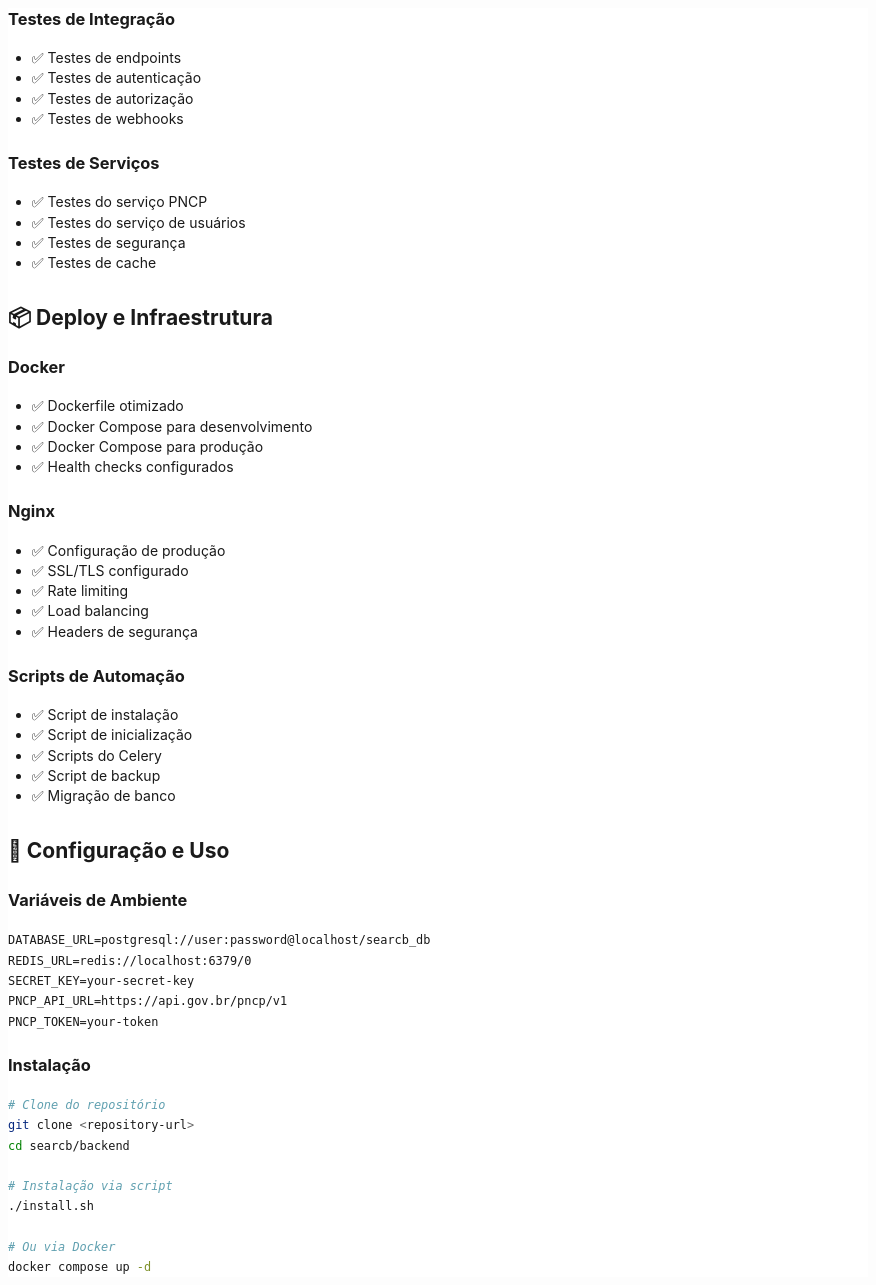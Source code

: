 ### Testes de Integração
- ✅ Testes de endpoints
- ✅ Testes de autenticação
- ✅ Testes de autorização
- ✅ Testes de webhooks

### Testes de Serviços
- ✅ Testes do serviço PNCP
- ✅ Testes do serviço de usuários
- ✅ Testes de segurança
- ✅ Testes de cache

## 📦 Deploy e Infraestrutura

### Docker
- ✅ Dockerfile otimizado
- ✅ Docker Compose para desenvolvimento
- ✅ Docker Compose para produção
- ✅ Health checks configurados

### Nginx
- ✅ Configuração de produção
- ✅ SSL/TLS configurado
- ✅ Rate limiting
- ✅ Load balancing
- ✅ Headers de segurança

### Scripts de Automação
- ✅ Script de instalação
- ✅ Script de inicialização
- ✅ Scripts do Celery
- ✅ Script de backup
- ✅ Migração de banco

## 🔧 Configuração e Uso

### Variáveis de Ambiente
```env
DATABASE_URL=postgresql://user:password@localhost/searcb_db
REDIS_URL=redis://localhost:6379/0
SECRET_KEY=your-secret-key
PNCP_API_URL=https://api.gov.br/pncp/v1
PNCP_TOKEN=your-token
```

### Instalação
```bash
# Clone do repositório
git clone <repository-url>
cd searcb/backend

# Instalação via script
./install.sh

# Ou via Docker
docker compose up -d
```
